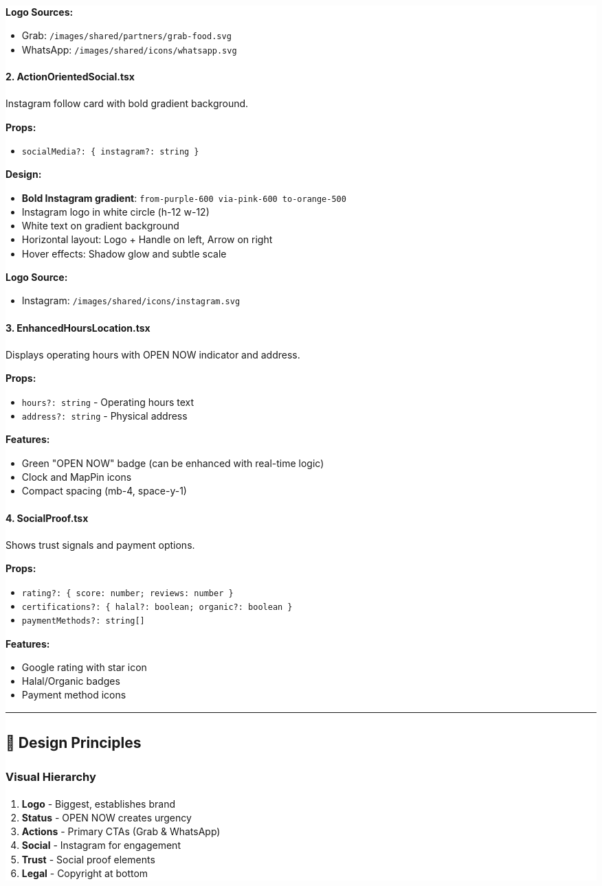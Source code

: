 **Logo Sources:**
- Grab: `/images/shared/partners/grab-food.svg`
- WhatsApp: `/images/shared/icons/whatsapp.svg`

#### 2. **ActionOrientedSocial.tsx**
Instagram follow card with bold gradient background.

**Props:**
- `socialMedia?: { instagram?: string }`

**Design:**
- **Bold Instagram gradient**: `from-purple-600 via-pink-600 to-orange-500`
- Instagram logo in white circle (h-12 w-12)
- White text on gradient background
- Horizontal layout: Logo + Handle on left, Arrow on right
- Hover effects: Shadow glow and subtle scale

**Logo Source:**
- Instagram: `/images/shared/icons/instagram.svg`

#### 3. **EnhancedHoursLocation.tsx**
Displays operating hours with OPEN NOW indicator and address.

**Props:**
- `hours?: string` - Operating hours text
- `address?: string` - Physical address

**Features:**
- Green "OPEN NOW" badge (can be enhanced with real-time logic)
- Clock and MapPin icons
- Compact spacing (mb-4, space-y-1)

#### 4. **SocialProof.tsx**
Shows trust signals and payment options.

**Props:**
- `rating?: { score: number; reviews: number }`
- `certifications?: { halal?: boolean; organic?: boolean }`
- `paymentMethods?: string[]`

**Features:**
- Google rating with star icon
- Halal/Organic badges
- Payment method icons

---

## 🎯 Design Principles

### Visual Hierarchy
1. **Logo** - Biggest, establishes brand
2. **Status** - OPEN NOW creates urgency
3. **Actions** - Primary CTAs (Grab & WhatsApp)
4. **Social** - Instagram for engagement
5. **Trust** - Social proof elements
6. **Legal** - Copyright at bottom
